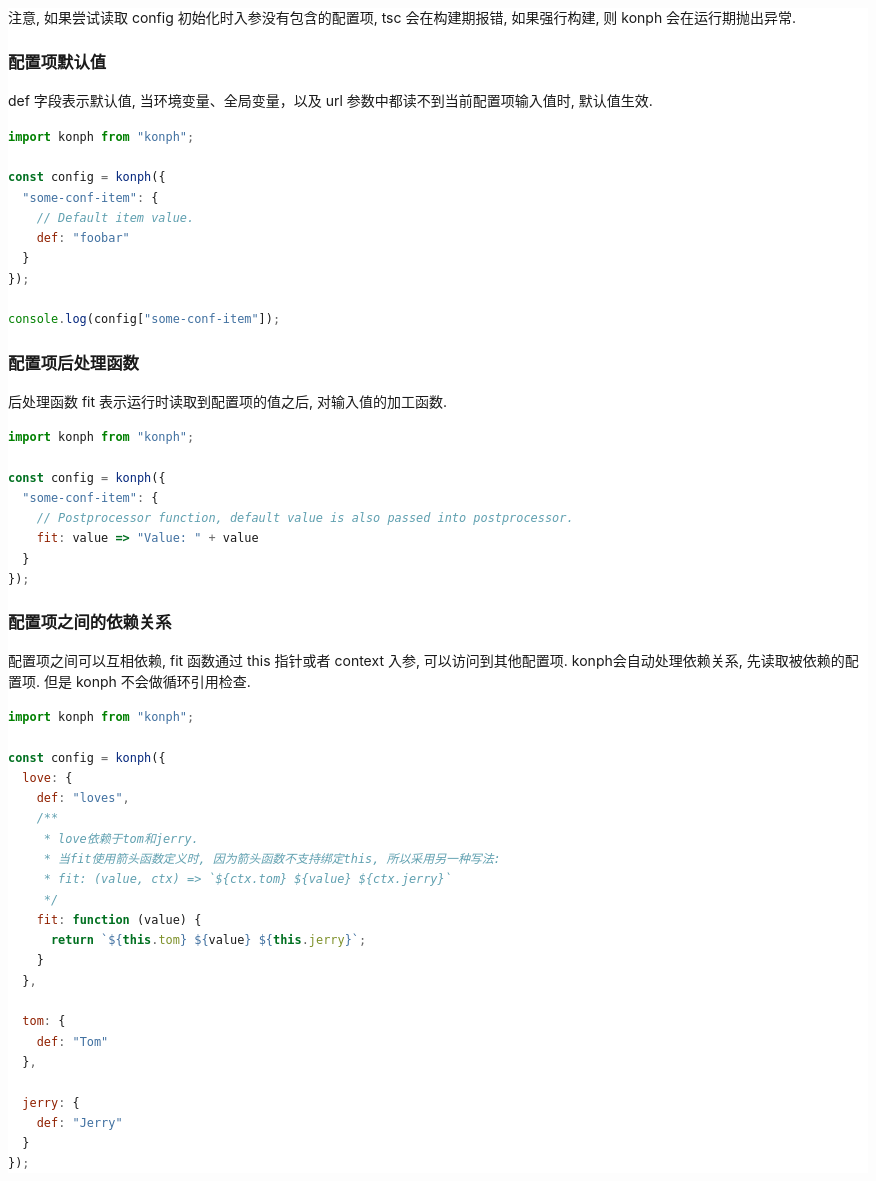 注意, 如果尝试读取 config 初始化时入参没有包含的配置项, tsc 会在构建期报错, 如果强行构建, 则 konph 会在运行期抛出异常.

### 配置项默认值

def 字段表示默认值, 当环境变量、全局变量，以及 url 参数中都读不到当前配置项输入值时, 默认值生效.

```js
import konph from "konph";

const config = konph({
  "some-conf-item": {
    // Default item value.
    def: "foobar"
  }
});

console.log(config["some-conf-item"]);
```

### 配置项后处理函数

后处理函数 fit 表示运行时读取到配置项的值之后, 对输入值的加工函数.

```js
import konph from "konph";

const config = konph({
  "some-conf-item": {
    // Postprocessor function, default value is also passed into postprocessor.
    fit: value => "Value: " + value
  }
});
```

### 配置项之间的依赖关系

配置项之间可以互相依赖, fit 函数通过 this 指针或者 context 入参, 可以访问到其他配置项. konph会自动处理依赖关系, 先读取被依赖的配置项. 但是 konph 不会做循环引用检查.

```js
import konph from "konph";

const config = konph({
  love: {
    def: "loves",
    /**
     * love依赖于tom和jerry.
     * 当fit使用箭头函数定义时, 因为箭头函数不支持绑定this, 所以采用另一种写法:
     * fit: (value, ctx) => `${ctx.tom} ${value} ${ctx.jerry}`
     */
    fit: function (value) {
      return `${this.tom} ${value} ${this.jerry}`;
    }
  },

  tom: {
    def: "Tom"
  },

  jerry: {
    def: "Jerry"
  }
});
```

